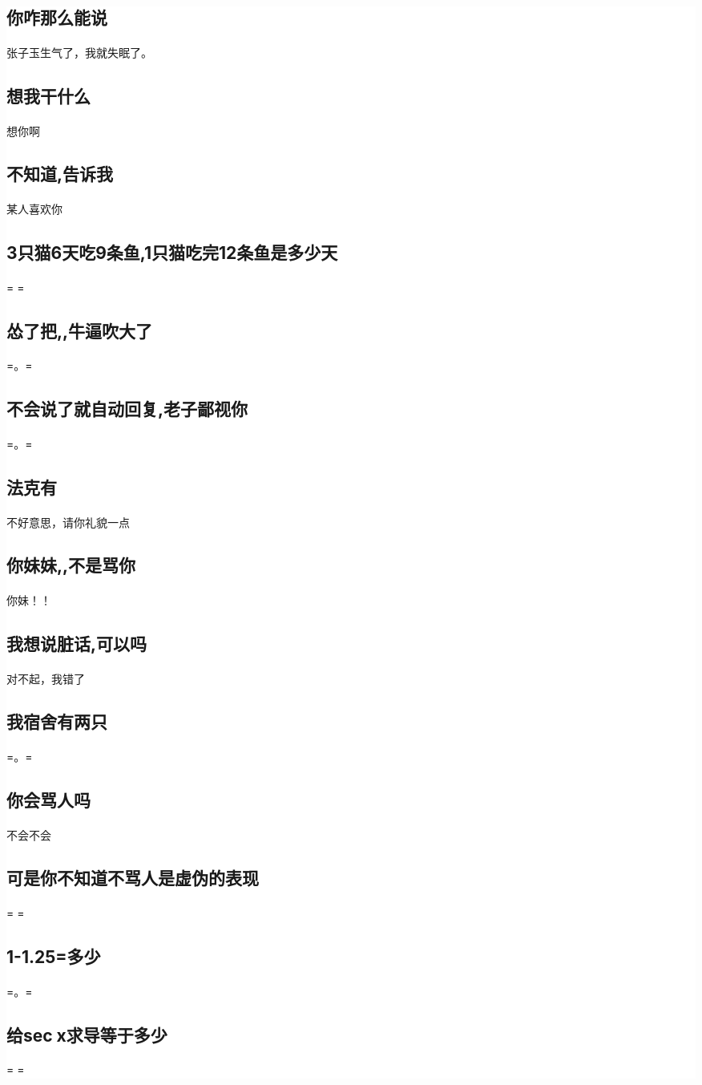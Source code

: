 ## 你咋那么能说
张子玉生气了，我就失眠了。

## 想我干什么
想你啊

## 不知道,告诉我
某人喜欢你

## 3只猫6天吃9条鱼,1只猫吃完12条鱼是多少天
= =

## 怂了把,,牛逼吹大了
=。=

## 不会说了就自动回复,老子鄙视你
=。=

## 法克有
不好意思，请你礼貌一点

## 你妹妹,,不是骂你
你妹！！

## 我想说脏话,可以吗
对不起，我错了

## 我宿舍有两只
=。=

## 你会骂人吗
不会不会

## 可是你不知道不骂人是虚伪的表现
= =

## 1-1.25=多少
=。=

## 给sec   x求导等于多少
= =
